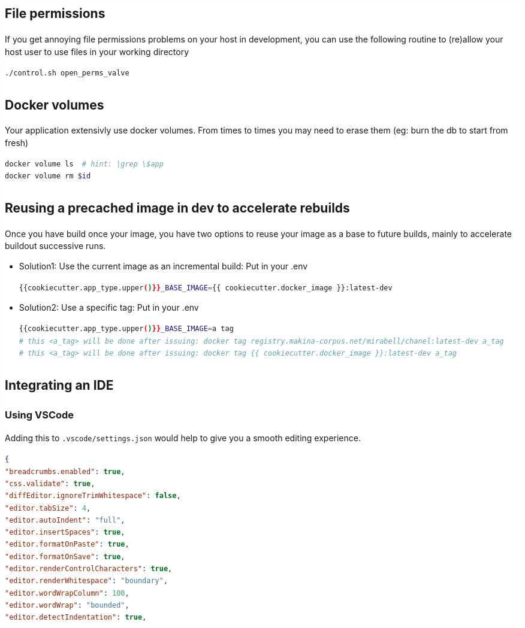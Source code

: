 ## File permissions

If you get annoying file permissions problems on your host in development, you can use the following routine to (re)allow your host
user to use files in your working directory


```bash
./control.sh open_perms_valve
```

## Docker volumes

Your application extensivly use docker volumes. From times to times you may
need to erase them (eg: burn the db to start from fresh)

```bash
docker volume ls  # hint: |grep \$app
docker volume rm $id
```

## Reusing a precached image in dev to accelerate rebuilds
Once you have build once your image, you have two options to reuse your image as a base to future builds, mainly to accelerate buildout successive runs.

- Solution1: Use the current image as an incremental build: Put in your .env

    ```bash
    {{cookiecutter.app_type.upper()}}_BASE_IMAGE={{ cookiecutter.docker_image }}:latest-dev
    ```

- Solution2: Use a specific tag: Put in your .env

    ```bash
    {{cookiecutter.app_type.upper()}}_BASE_IMAGE=a tag
    # this <a_tag> will be done after issuing: docker tag registry.makina-corpus.net/mirabell/chanel:latest-dev a_tag
    # this <a_tag> will be done after issuing: docker tag {{ cookiecutter.docker_image }}:latest-dev a_tag
    ```

## Integrating an IDE


### Using VSCode

Adding this to ``.vscode/settings.json`` would help to give you a smooth editing experience.

```json
{
"breadcrumbs.enabled": true,
"css.validate": true,
"diffEditor.ignoreTrimWhitespace": false,
"editor.tabSize": 4,
"editor.autoIndent": "full",
"editor.insertSpaces": true,
"editor.formatOnPaste": true,
"editor.formatOnSave": true,
"editor.renderControlCharacters": true,
"editor.renderWhitespace": "boundary",
"editor.wordWrapColumn": 100,
"editor.wordWrap": "bounded",
"editor.detectIndentation": true,
```